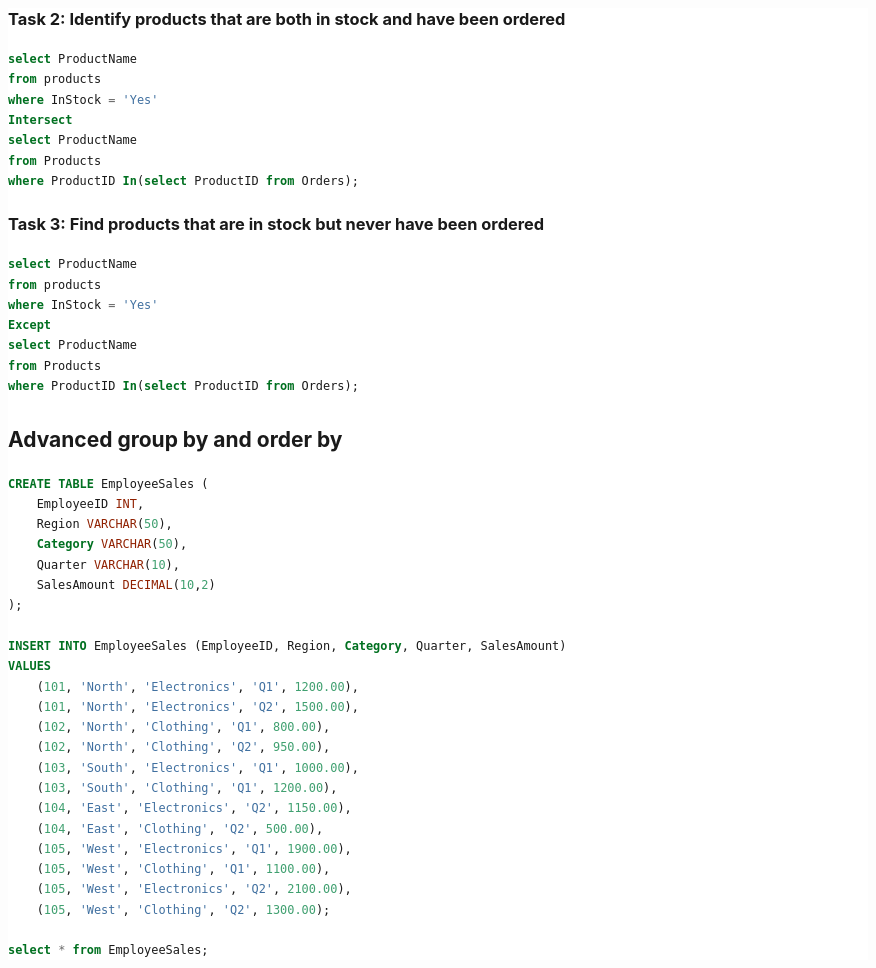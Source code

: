 ### Task 2: Identify products that are both in stock and have been ordered
~~~sql
select ProductName
from products
where InStock = 'Yes'
Intersect
select ProductName
from Products
where ProductID In(select ProductID from Orders);
~~~

### Task 3: Find products that are in stock but never have been ordered
~~~sql
select ProductName
from products
where InStock = 'Yes'
Except
select ProductName
from Products
where ProductID In(select ProductID from Orders);
~~~

## Advanced group by and order by


~~~sql
CREATE TABLE EmployeeSales (
    EmployeeID INT,
    Region VARCHAR(50),
    Category VARCHAR(50),
    Quarter VARCHAR(10),
    SalesAmount DECIMAL(10,2)
);
 
INSERT INTO EmployeeSales (EmployeeID, Region, Category, Quarter, SalesAmount)
VALUES
    (101, 'North', 'Electronics', 'Q1', 1200.00),
    (101, 'North', 'Electronics', 'Q2', 1500.00),
    (102, 'North', 'Clothing', 'Q1', 800.00),
    (102, 'North', 'Clothing', 'Q2', 950.00),
    (103, 'South', 'Electronics', 'Q1', 1000.00),
    (103, 'South', 'Clothing', 'Q1', 1200.00),
    (104, 'East', 'Electronics', 'Q2', 1150.00),
    (104, 'East', 'Clothing', 'Q2', 500.00),
    (105, 'West', 'Electronics', 'Q1', 1900.00),
    (105, 'West', 'Clothing', 'Q1', 1100.00),
    (105, 'West', 'Electronics', 'Q2', 2100.00),
    (105, 'West', 'Clothing', 'Q2', 1300.00);

select * from EmployeeSales;
~~~
